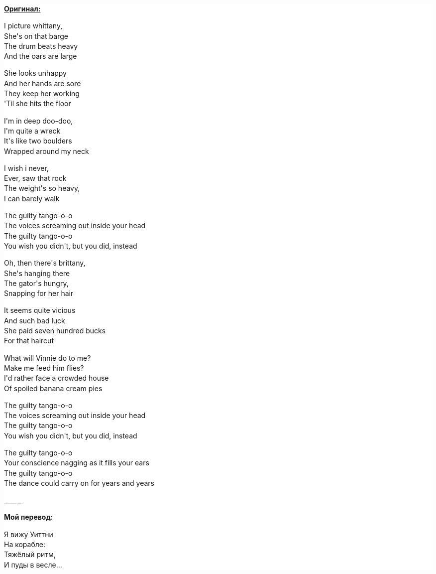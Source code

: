 **[Оригинал:](http://klimaleksus.narod.ru/Files/Z/TheGuiltyTango.mp3)**

I picture whittany,  
She's on that barge  
The drum beats heavy  
And the oars are large  

She looks unhappy  
And her hands are sore  
They keep her working  
'Til she hits the floor  

I'm in deep doo-doo,  
I'm quite a wreck  
It's like two boulders  
Wrapped around my neck  

I wish i never,  
Ever, saw that rock  
The weight's so heavy,  
I can barely walk  

The guilty tango-o-o  
The voices screaming out inside your head  
The guilty tango-o-o  
You wish you didn't, but you did, instead  

Oh, then there's brittany,  
She's hanging there  
The gator's hungry,  
Snapping for her hair  

It seems quite vicious  
And such bad luck  
She paid seven hundred bucks  
For that haircut  

What will Vinnie do to me?  
Make me feed him flies?  
I'd rather face a crowded house  
Of spoiled banana cream pies  

The guilty tango-o-o  
The voices screaming out inside your head  
The guilty tango-o-o  
You wish you didn't, but you did, instead  

The guilty tango-o-o  
Your conscience nagging as it fills your ears  
The guilty tango-o-o  
The dance could carry on for years and years  

__\__\__\__\__

**Мой перевод:**

Я вижу Уиттни  
На корабле:  
Тяжёлый ритм,  
И пуды в весле…  
